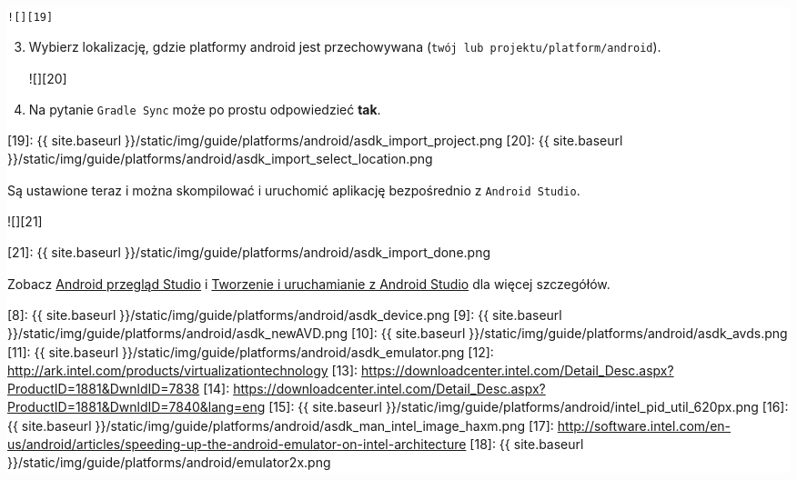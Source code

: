     ![][19]

3.  Wybierz lokalizację, gdzie platformy android jest przechowywana (`twój lub projektu/platform/android`).

    ![][20]

4.  Na pytanie `Gradle Sync` może po prostu odpowiedzieć **tak**.

 [19]: {{ site.baseurl }}/static/img/guide/platforms/android/asdk_import_project.png
 [20]: {{ site.baseurl }}/static/img/guide/platforms/android/asdk_import_select_location.png

Są ustawione teraz i można skompilować i uruchomić aplikację bezpośrednio z `Android Studio`.

![][21]

 [21]: {{ site.baseurl }}/static/img/guide/platforms/android/asdk_import_done.png

Zobacz [Android przegląd Studio][22] i [Tworzenie i uruchamianie z Android Studio][23] dla więcej szczegółów.

 [22]: http://developer.android.com/tools/studio/index.html
 [23]: http://developer.android.com/tools/building/building-studio.html


 [1]: http://developer.android.com/sdk/index.html#Requirements
 [2]: http://developer.android.com/about/dashboards/index.html
 [3]: http://cordova.apache.org
 [4]: http://www.oracle.com/technetwork/java/javase/downloads/jdk7-downloads-1880260.html
 [5]: http://developer.android.com/sdk/installing/index.html?pkg=tools
 [6]: http://developer.android.com/sdk/installing/index.html?pkg=studio
 [7]: http://developer.android.com/sdk/installing/adding-packages.html
 [8]: {{ site.baseurl }}/static/img/guide/platforms/android/asdk_device.png
 [9]: {{ site.baseurl }}/static/img/guide/platforms/android/asdk_newAVD.png
 [10]: {{ site.baseurl }}/static/img/guide/platforms/android/asdk_avds.png
 [11]: {{ site.baseurl }}/static/img/guide/platforms/android/asdk_emulator.png
 [12]: http://ark.intel.com/products/virtualizationtechnology
 [13]: https://downloadcenter.intel.com/Detail_Desc.aspx?ProductID=1881&DwnldID=7838
 [14]: https://downloadcenter.intel.com/Detail_Desc.aspx?ProductID=1881&DwnldID=7840&lang=eng
 [15]: {{ site.baseurl }}/static/img/guide/platforms/android/intel_pid_util_620px.png
 [16]: {{ site.baseurl }}/static/img/guide/platforms/android/asdk_man_intel_image_haxm.png
 [17]: http://software.intel.com/en-us/android/articles/speeding-up-the-android-emulator-on-intel-architecture
 [18]: {{ site.baseurl }}/static/img/guide/platforms/android/emulator2x.png